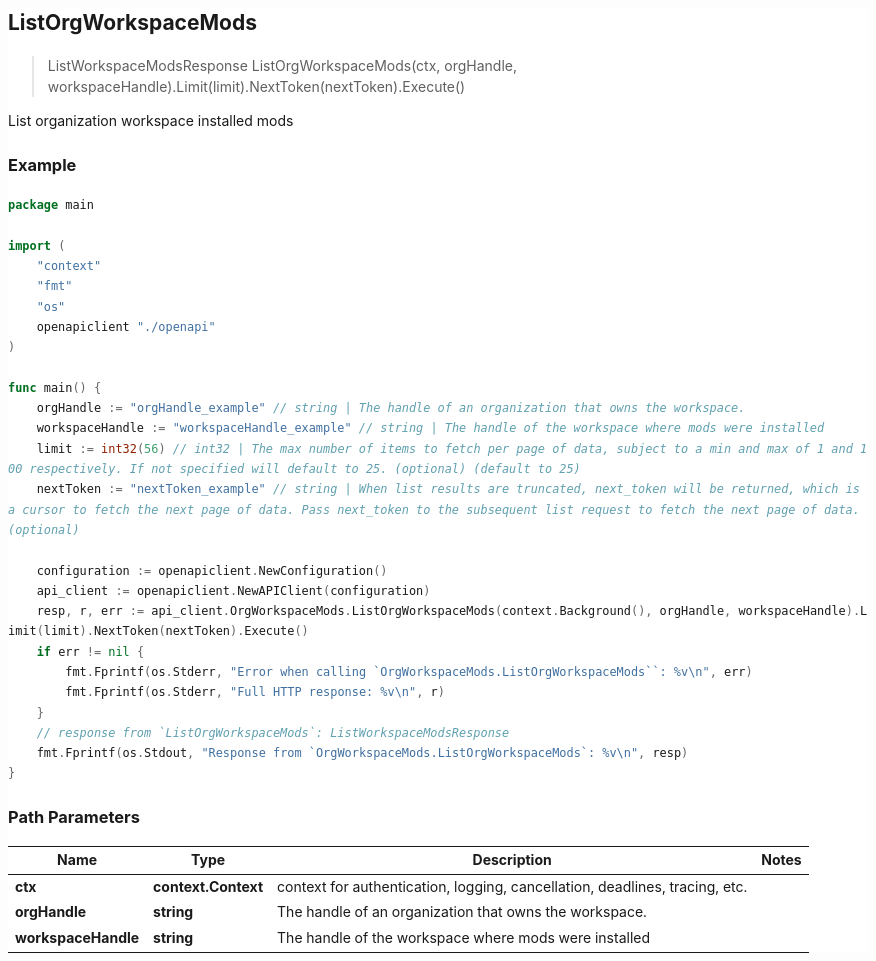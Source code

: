 ## ListOrgWorkspaceMods

> ListWorkspaceModsResponse ListOrgWorkspaceMods(ctx, orgHandle, workspaceHandle).Limit(limit).NextToken(nextToken).Execute()

List organization workspace installed mods



### Example

```go
package main

import (
    "context"
    "fmt"
    "os"
    openapiclient "./openapi"
)

func main() {
    orgHandle := "orgHandle_example" // string | The handle of an organization that owns the workspace.
    workspaceHandle := "workspaceHandle_example" // string | The handle of the workspace where mods were installed
    limit := int32(56) // int32 | The max number of items to fetch per page of data, subject to a min and max of 1 and 100 respectively. If not specified will default to 25. (optional) (default to 25)
    nextToken := "nextToken_example" // string | When list results are truncated, next_token will be returned, which is a cursor to fetch the next page of data. Pass next_token to the subsequent list request to fetch the next page of data. (optional)

    configuration := openapiclient.NewConfiguration()
    api_client := openapiclient.NewAPIClient(configuration)
    resp, r, err := api_client.OrgWorkspaceMods.ListOrgWorkspaceMods(context.Background(), orgHandle, workspaceHandle).Limit(limit).NextToken(nextToken).Execute()
    if err != nil {
        fmt.Fprintf(os.Stderr, "Error when calling `OrgWorkspaceMods.ListOrgWorkspaceMods``: %v\n", err)
        fmt.Fprintf(os.Stderr, "Full HTTP response: %v\n", r)
    }
    // response from `ListOrgWorkspaceMods`: ListWorkspaceModsResponse
    fmt.Fprintf(os.Stdout, "Response from `OrgWorkspaceMods.ListOrgWorkspaceMods`: %v\n", resp)
}
```

### Path Parameters


Name | Type | Description  | Notes
------------- | ------------- | ------------- | -------------
**ctx** | **context.Context** | context for authentication, logging, cancellation, deadlines, tracing, etc.
**orgHandle** | **string** | The handle of an organization that owns the workspace. | 
**workspaceHandle** | **string** | The handle of the workspace where mods were installed | 
